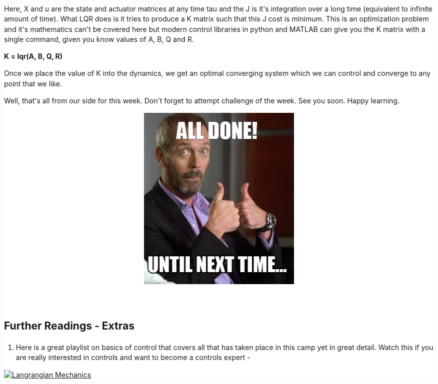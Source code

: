 
Here, X and u are the state and actuator matrices at any time tau and the J is it's integration over a long time (equivalent to infinite amount of time).
What LQR does is it tries to produce a K matrix such that this J cost is minimum. This is an optimization problem and it's mathematics can't be covered here but modern control libraries in python and MATLAB can give you the K matrix with a single command, given you know values of A, B, Q and R.

**K = lqr(A, B, Q, R)**

Once we place the value of K into the dynamics, we get an optimal converging system which we can control and converge to any point that we like.

Well, that's all from our side for this week. Don't forget to attempt challenge of the week. See you soon. Happy learning.


<p align="center">
<img  width="300" height="" src="assets/meme4.jpg">
 <p align="center">
 <i></i><br>
</p>

## Further Readings - Extras

1. Here is a great playlist on basics of control that covers all that has taken place in this camp yet in great detail. Watch this if you are really interested in controls and want to become a controls expert -

[![Langrangian Mechanics](https://img.youtube.com/vi/Pi7l8mMjYVE/0.jpg)](https://youtube.com/playlist?list=PLMrJAkhIeNNR20Mz-VpzgfQs5zrYi085m)

